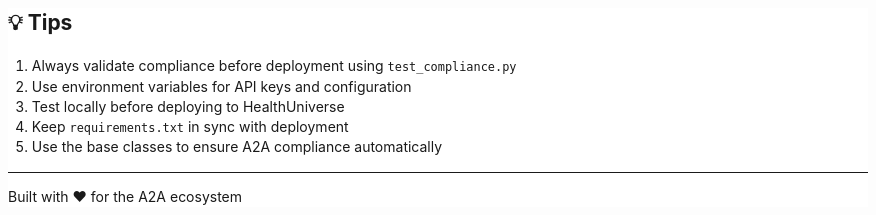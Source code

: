 ## 💡 Tips

1. Always validate compliance before deployment using `test_compliance.py`
2. Use environment variables for API keys and configuration
3. Test locally before deploying to HealthUniverse
4. Keep `requirements.txt` in sync with deployment
5. Use the base classes to ensure A2A compliance automatically

---

Built with ❤️ for the A2A ecosystem